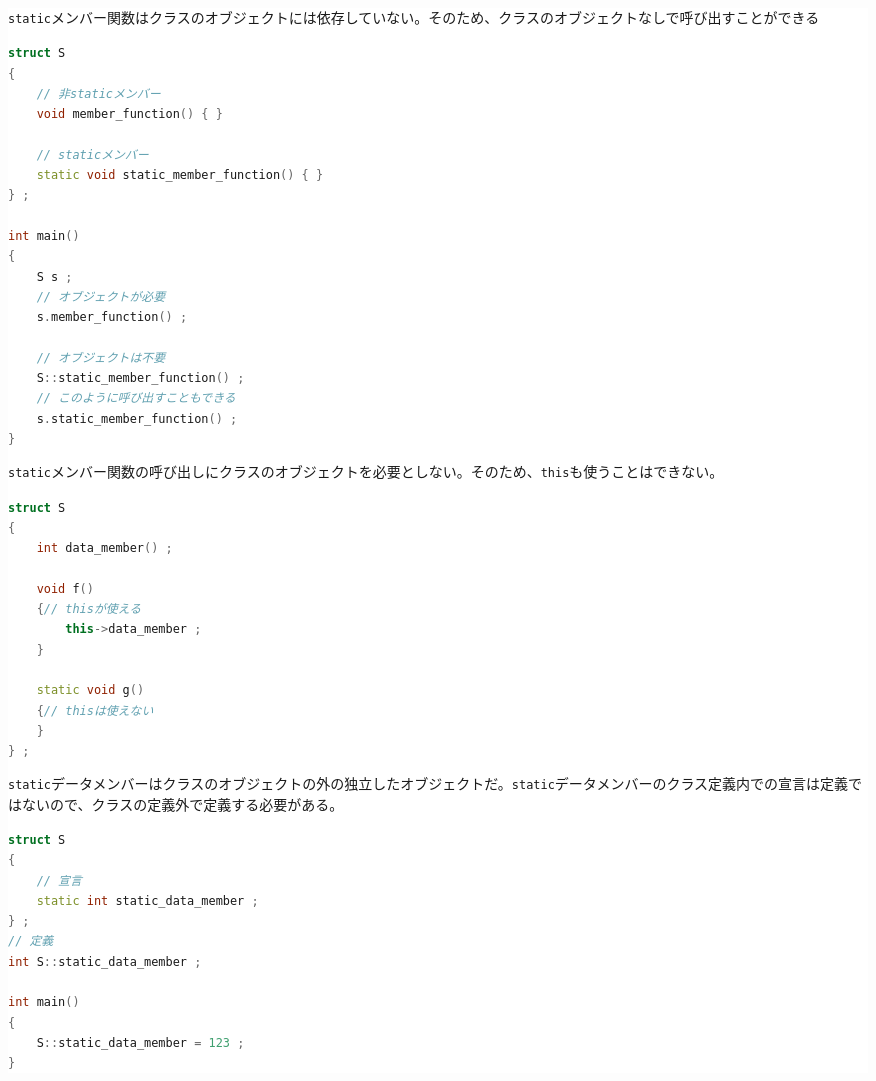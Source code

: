 `static`メンバー関数はクラスのオブジェクトには依存していない。そのため、クラスのオブジェクトなしで呼び出すことができる

~~~cpp
struct S
{
    // 非staticメンバー
    void member_function() { }

    // staticメンバー
    static void static_member_function() { }
} ;

int main()
{
    S s ;
    // オブジェクトが必要
    s.member_function() ;

    // オブジェクトは不要
    S::static_member_function() ;
    // このように呼び出すこともできる
    s.static_member_function() ;
}
~~~

`static`メンバー関数の呼び出しにクラスのオブジェクトを必要としない。そのため、`this`も使うことはできない。

~~~cpp
struct S
{
    int data_member() ;

    void f()
    {// thisが使える
        this->data_member ;
    }

    static void g()
    {// thisは使えない
    }
} ;
~~~

`static`データメンバーはクラスのオブジェクトの外の独立したオブジェクトだ。`static`データメンバーのクラス定義内での宣言は定義ではないので、クラスの定義外で定義する必要がある。

~~~cpp
struct S
{
    // 宣言
    static int static_data_member ;
} ;
// 定義
int S::static_data_member ;

int main()
{
    S::static_data_member = 123 ;
}
~~~
